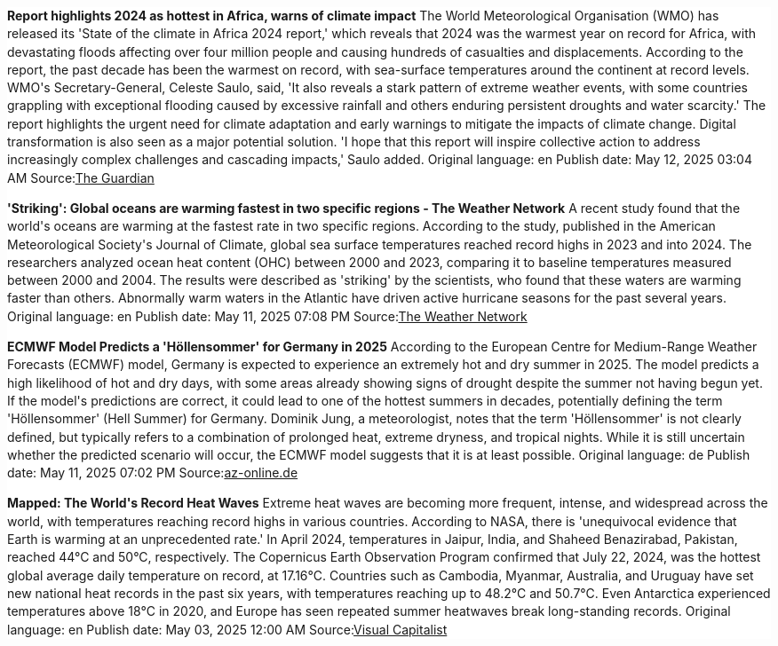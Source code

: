 **Report highlights 2024 as hottest in Africa, warns of climate impact**
The World Meteorological Organisation (WMO) has released its 'State of the climate in Africa 2024 report,' which reveals that 2024 was the warmest year on record for Africa, with devastating floods affecting over four million people and causing hundreds of casualties and displacements. According to the report, the past decade has been the warmest on record, with sea-surface temperatures around the continent at record levels. WMO's Secretary-General, Celeste Saulo, said, 'It also reveals a stark pattern of extreme weather events, with some countries grappling with exceptional flooding caused by excessive rainfall and others enduring persistent droughts and water scarcity.' The report highlights the urgent need for climate adaptation and early warnings to mitigate the impacts of climate change. Digital transformation is also seen as a major potential solution. 'I hope that this report will inspire collective action to address increasingly complex challenges and cascading impacts,' Saulo added.
Original language: en
Publish date: May 12, 2025 03:04 AM
Source:[The Guardian](https://guardian.ng/news/report-highlights-2024-as-hottest-in-africa-warns-of-climate-impact/)

**'Striking': Global oceans are warming fastest in two specific regions - The Weather Network**
A recent study found that the world's oceans are warming at the fastest rate in two specific regions. According to the study, published in the American Meteorological Society's Journal of Climate, global sea surface temperatures reached record highs in 2023 and into 2024. The researchers analyzed ocean heat content (OHC) between 2000 and 2023, comparing it to baseline temperatures measured between 2000 and 2004. The results were described as 'striking' by the scientists, who found that these waters are warming faster than others. Abnormally warm waters in the Atlantic have driven active hurricane seasons for the past several years.
Original language: en
Publish date: May 11, 2025 07:08 PM
Source:[The Weather Network](https://www.theweathernetwork.com/en/news/science/earth-science/striking-global-oceans-are-warming-fastest-in-two-specific-regions)

**ECMWF Model Predicts a 'Höllensommer' for Germany in 2025**
According to the European Centre for Medium-Range Weather Forecasts (ECMWF) model, Germany is expected to experience an extremely hot and dry summer in 2025. The model predicts a high likelihood of hot and dry days, with some areas already showing signs of drought despite the summer not having begun yet. If the model's predictions are correct, it could lead to one of the hottest summers in decades, potentially defining the term 'Höllensommer' (Hell Summer) for Germany. Dominik Jung, a meteorologist, notes that the term 'Höllensommer' is not clearly defined, but typically refers to a combination of prolonged heat, extreme dryness, and tropical nights. While it is still uncertain whether the predicted scenario will occur, the ECMWF model suggests that it is at least possible.
Original language: de
Publish date: May 11, 2025 07:02 PM
Source:[az-online.de](https://www.az-online.de/deutschland/ein-hoellensommer-europaeisches-wettermodell-zeigt-klare-tendenz-deutschland-droht-2025-zr-93725219.html)

**Mapped: The World's Record Heat Waves**
Extreme heat waves are becoming more frequent, intense, and widespread across the world, with temperatures reaching record highs in various countries. According to NASA, there is 'unequivocal evidence that Earth is warming at an unprecedented rate.' In April 2024, temperatures in Jaipur, India, and Shaheed Benazirabad, Pakistan, reached 44°C and 50°C, respectively. The Copernicus Earth Observation Program confirmed that July 22, 2024, was the hottest global average daily temperature on record, at 17.16°C. Countries such as Cambodia, Myanmar, Australia, and Uruguay have set new national heat records in the past six years, with temperatures reaching up to 48.2°C and 50.7°C. Even Antarctica experienced temperatures above 18°C in 2020, and Europe has seen repeated summer heatwaves break long-standing records.
Original language: en
Publish date: May 03, 2025 12:00 AM
Source:[Visual Capitalist](https://www.visualcapitalist.com/cp/mapped-the-worlds-record-heat-waves/)
